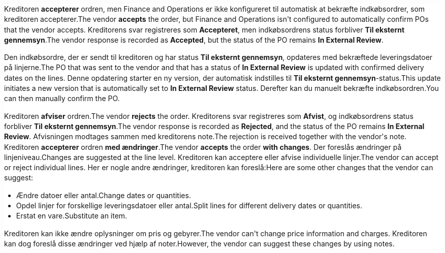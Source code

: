 <td><span data-ttu-id="1c8a7-159">Kreditoren <strong>accepterer</strong> ordren, men Finance and Operations er ikke konfigureret til automatisk at bekræfte indkøbsordrer, som kreditoren accepterer.</span><span class="sxs-lookup"><span data-stu-id="1c8a7-159">The vendor <strong>accepts</strong> the order, but Finance and Operations isn&#39;t configured to automatically confirm POs that the vendor accepts.</span></span></td>
<td><span data-ttu-id="1c8a7-160">Kreditorens svar registreres som <strong>Accepteret</strong>, men indkøbsordrens status forbliver <strong>Til eksternt gennemsyn</strong>.</span><span class="sxs-lookup"><span data-stu-id="1c8a7-160">The vendor response is recorded as <strong>Accepted</strong>, but the status of the PO remains <strong>In External Review</strong>.</span></span>

<span data-ttu-id="1c8a7-161">Den indkøbsordre, der er sendt til kreditoren og har status <strong>Til eksternt gennemsyn</strong>, opdateres med bekræftede leveringsdatoer på linjerne.</span><span class="sxs-lookup"><span data-stu-id="1c8a7-161">The PO that was sent to the vendor and that has a status of <strong>In External Review</strong> is updated with confirmed delivery dates on the lines.</span></span> <span data-ttu-id="1c8a7-162">Denne opdatering starter en ny version, der automatisk indstilles til <strong>Til eksternt gennemsyn</strong>-status.</span><span class="sxs-lookup"><span data-stu-id="1c8a7-162">This update initiates a new version that is automatically set to <strong>In External Review</strong> status.</span></span> <span data-ttu-id="1c8a7-163">Derefter kan du manuelt bekræfte indkøbsordren.</span><span class="sxs-lookup"><span data-stu-id="1c8a7-163">You can then manually confirm the PO.</span></span></td>
</tr>
<tr class="even">
<td><span data-ttu-id="1c8a7-164">Kreditoren <strong>afviser</strong> ordren.</span><span class="sxs-lookup"><span data-stu-id="1c8a7-164">The vendor <strong>rejects</strong> the order.</span></span></td>
<td><span data-ttu-id="1c8a7-165">Kreditorens svar registreres som <strong>Afvist</strong>, og indkøbsordrens status forbliver <strong>Til eksternt gennemsyn</strong>.</span><span class="sxs-lookup"><span data-stu-id="1c8a7-165">The vendor response is recorded as <strong>Rejected</strong>, and the status of the PO remains <strong>In External Review</strong>.</span></span> <span data-ttu-id="1c8a7-166">Afvisningen modtages sammen med kreditorens note.</span><span class="sxs-lookup"><span data-stu-id="1c8a7-166">The rejection is received together with the vendor&#39;s note.</span></span></td>
</tr>
<tr class="odd">
<td><span data-ttu-id="1c8a7-167">Kreditoren <strong>accepterer</strong> ordren <strong>med ændringer</strong>.</span><span class="sxs-lookup"><span data-stu-id="1c8a7-167">The vendor <strong>accepts</strong> the order <strong>with changes</strong>.</span></span> <span data-ttu-id="1c8a7-168">Der foreslås ændringer på linjeniveau.</span><span class="sxs-lookup"><span data-stu-id="1c8a7-168">Changes are suggested at the line level.</span></span> <span data-ttu-id="1c8a7-169">Kreditoren kan acceptere eller afvise individuelle linjer.</span><span class="sxs-lookup"><span data-stu-id="1c8a7-169">The vendor can accept or reject individual lines.</span></span> <span data-ttu-id="1c8a7-170">Her er nogle andre ændringer, kreditoren kan foreslå:</span><span class="sxs-lookup"><span data-stu-id="1c8a7-170">Here are some other changes that the vendor can suggest:</span></span>
<ul>
<li><span data-ttu-id="1c8a7-171">Ændre datoer eller antal.</span><span class="sxs-lookup"><span data-stu-id="1c8a7-171">Change dates or quantities.</span></span></li>
<li><span data-ttu-id="1c8a7-172">Opdel linjer for forskellige leveringsdatoer eller antal.</span><span class="sxs-lookup"><span data-stu-id="1c8a7-172">Split lines for different delivery dates or quantities.</span></span></li>
<li><span data-ttu-id="1c8a7-173">Erstat en vare.</span><span class="sxs-lookup"><span data-stu-id="1c8a7-173">Substitute an item.</span></span></li>
</ul>
<span data-ttu-id="1c8a7-174">Kreditoren kan ikke ændre oplysninger om pris og gebyrer.</span><span class="sxs-lookup"><span data-stu-id="1c8a7-174">The vendor can&#39;t change price information and charges.</span></span> <span data-ttu-id="1c8a7-175">Kreditoren kan dog foreslå disse ændringer ved hjælp af noter.</span><span class="sxs-lookup"><span data-stu-id="1c8a7-175">However, the vendor can suggest these changes by using notes.</span></span></td>
